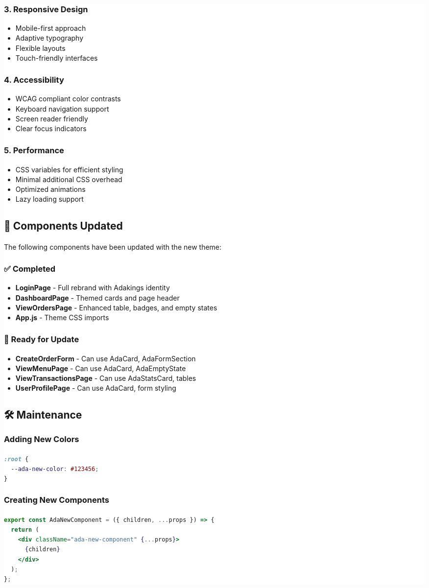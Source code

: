 ### 3. Responsive Design
- Mobile-first approach
- Adaptive typography
- Flexible layouts
- Touch-friendly interfaces

### 4. Accessibility
- WCAG compliant color contrasts
- Keyboard navigation support
- Screen reader friendly
- Clear focus indicators

### 5. Performance
- CSS variables for efficient styling
- Minimal additional CSS overhead
- Optimized animations
- Lazy loading support

## 📱 Components Updated

The following components have been updated with the new theme:

### ✅ Completed
- **LoginPage** - Full rebrand with Adakings identity
- **DashboardPage** - Themed cards and page header
- **ViewOrdersPage** - Enhanced table, badges, and empty states
- **App.js** - Theme CSS imports

### 🔄 Ready for Update
- **CreateOrderForm** - Can use AdaCard, AdaFormSection
- **ViewMenuPage** - Can use AdaCard, AdaEmptyState
- **ViewTransactionsPage** - Can use AdaStatsCard, tables
- **UserProfilePage** - Can use AdaCard, form styling

## 🛠 Maintenance

### Adding New Colors
```css
:root {
  --ada-new-color: #123456;
}
```

### Creating New Components
```jsx
export const AdaNewComponent = ({ children, ...props }) => {
  return (
    <div className="ada-new-component" {...props}>
      {children}
    </div>
  );
};
```
